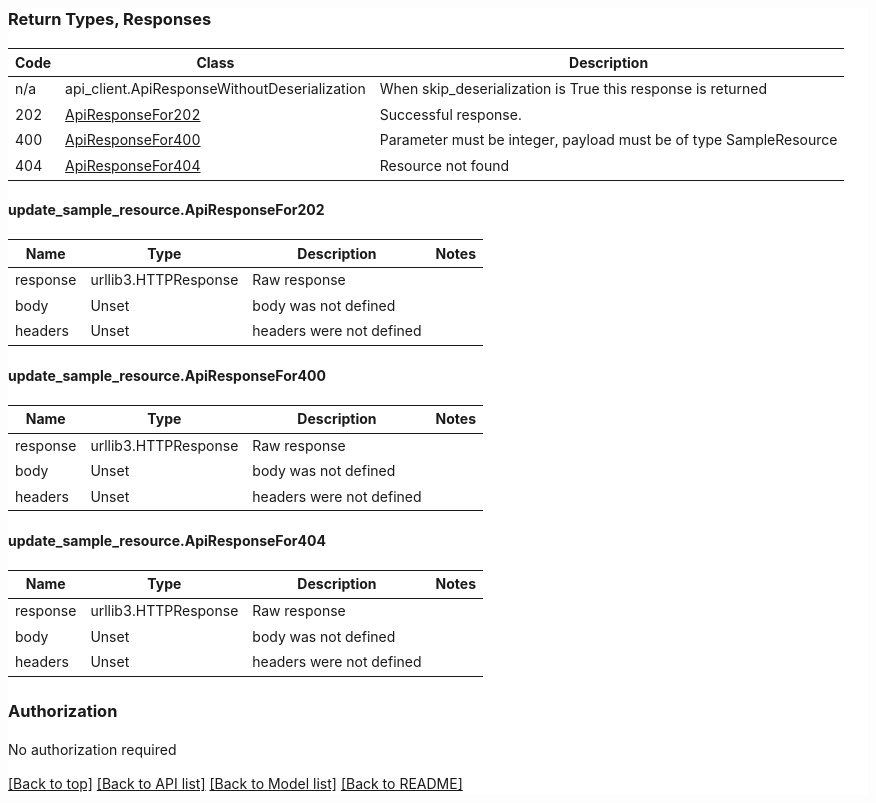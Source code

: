### Return Types, Responses

Code | Class | Description
------------- | ------------- | -------------
n/a | api_client.ApiResponseWithoutDeserialization | When skip_deserialization is True this response is returned
202 | [ApiResponseFor202](#update_sample_resource.ApiResponseFor202) | Successful response.
400 | [ApiResponseFor400](#update_sample_resource.ApiResponseFor400) | Parameter must be integer, payload must be of type SampleResource
404 | [ApiResponseFor404](#update_sample_resource.ApiResponseFor404) | Resource not found

#### update_sample_resource.ApiResponseFor202
Name | Type | Description  | Notes
------------- | ------------- | ------------- | -------------
response | urllib3.HTTPResponse | Raw response |
body | Unset | body was not defined |
headers | Unset | headers were not defined |

#### update_sample_resource.ApiResponseFor400
Name | Type | Description  | Notes
------------- | ------------- | ------------- | -------------
response | urllib3.HTTPResponse | Raw response |
body | Unset | body was not defined |
headers | Unset | headers were not defined |

#### update_sample_resource.ApiResponseFor404
Name | Type | Description  | Notes
------------- | ------------- | ------------- | -------------
response | urllib3.HTTPResponse | Raw response |
body | Unset | body was not defined |
headers | Unset | headers were not defined |

### Authorization

No authorization required

[[Back to top]](#__pageTop) [[Back to API list]](../../../README.md#documentation-for-api-endpoints) [[Back to Model list]](../../../README.md#documentation-for-models) [[Back to README]](../../../README.md)

